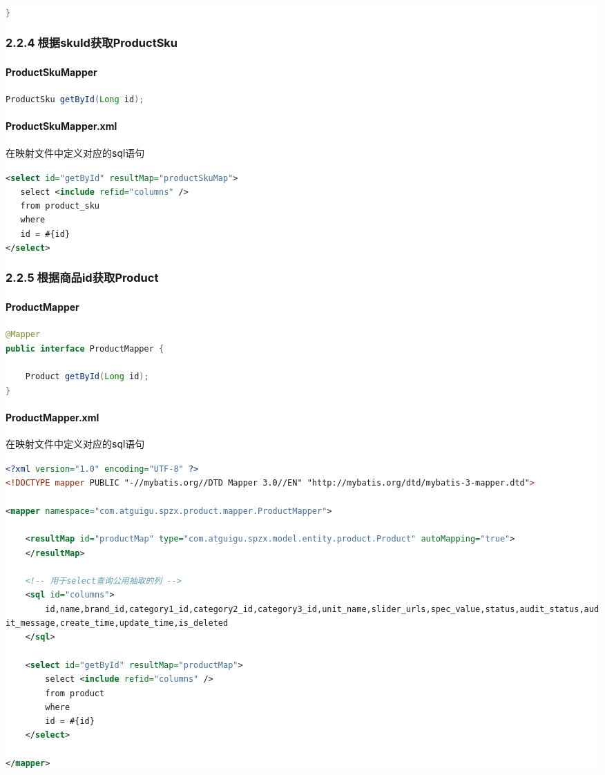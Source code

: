 ```java
}
```

### 2.2.4 根据skuId获取ProductSku

#### ProductSkuMapper

```java
ProductSku getById(Long id);
```

#### ProductSkuMapper.xml

在映射文件中定义对应的sql语句

```xml
<select id="getById" resultMap="productSkuMap">
   select <include refid="columns" />
   from product_sku
   where
   id = #{id}
</select>
```

### 2.2.5 根据商品id获取Product

#### ProductMapper

```java
@Mapper
public interface ProductMapper {

    Product getById(Long id);
}
```

#### ProductMapper.xml

在映射文件中定义对应的sql语句

```xml
<?xml version="1.0" encoding="UTF-8" ?>
<!DOCTYPE mapper PUBLIC "-//mybatis.org//DTD Mapper 3.0//EN" "http://mybatis.org/dtd/mybatis-3-mapper.dtd">

<mapper namespace="com.atguigu.spzx.product.mapper.ProductMapper">

	<resultMap id="productMap" type="com.atguigu.spzx.model.entity.product.Product" autoMapping="true">
	</resultMap>
	
	<!-- 用于select查询公用抽取的列 -->
	<sql id="columns">
		id,name,brand_id,category1_id,category2_id,category3_id,unit_name,slider_urls,spec_value,status,audit_status,audit_message,create_time,update_time,is_deleted
	</sql>

	<select id="getById" resultMap="productMap">
		select <include refid="columns" />
		from product
		where
		id = #{id}
	</select>
	
</mapper>
```
